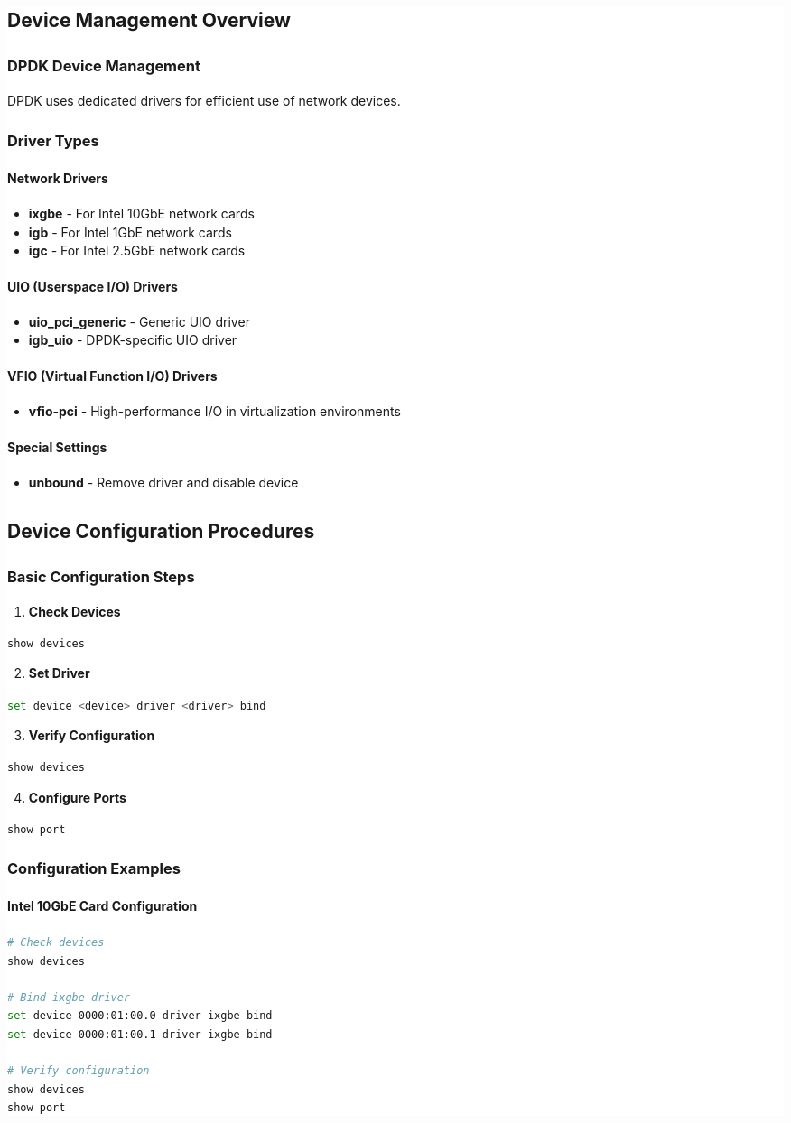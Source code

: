 ## Device Management Overview

### DPDK Device Management
DPDK uses dedicated drivers for efficient use of network devices.

### Driver Types

#### Network Drivers
- **ixgbe** - For Intel 10GbE network cards
- **igb** - For Intel 1GbE network cards
- **igc** - For Intel 2.5GbE network cards

#### UIO (Userspace I/O) Drivers
- **uio_pci_generic** - Generic UIO driver
- **igb_uio** - DPDK-specific UIO driver

#### VFIO (Virtual Function I/O) Drivers
- **vfio-pci** - High-performance I/O in virtualization environments

#### Special Settings
- **unbound** - Remove driver and disable device

## Device Configuration Procedures

### Basic Configuration Steps
1. **Check Devices**
```bash
show devices
```

2. **Set Driver**
```bash
set device <device> driver <driver> bind
```

3. **Verify Configuration**
```bash
show devices
```

4. **Configure Ports**
```bash
show port
```

### Configuration Examples

#### Intel 10GbE Card Configuration
```bash
# Check devices
show devices

# Bind ixgbe driver
set device 0000:01:00.0 driver ixgbe bind
set device 0000:01:00.1 driver ixgbe bind

# Verify configuration
show devices
show port
```
